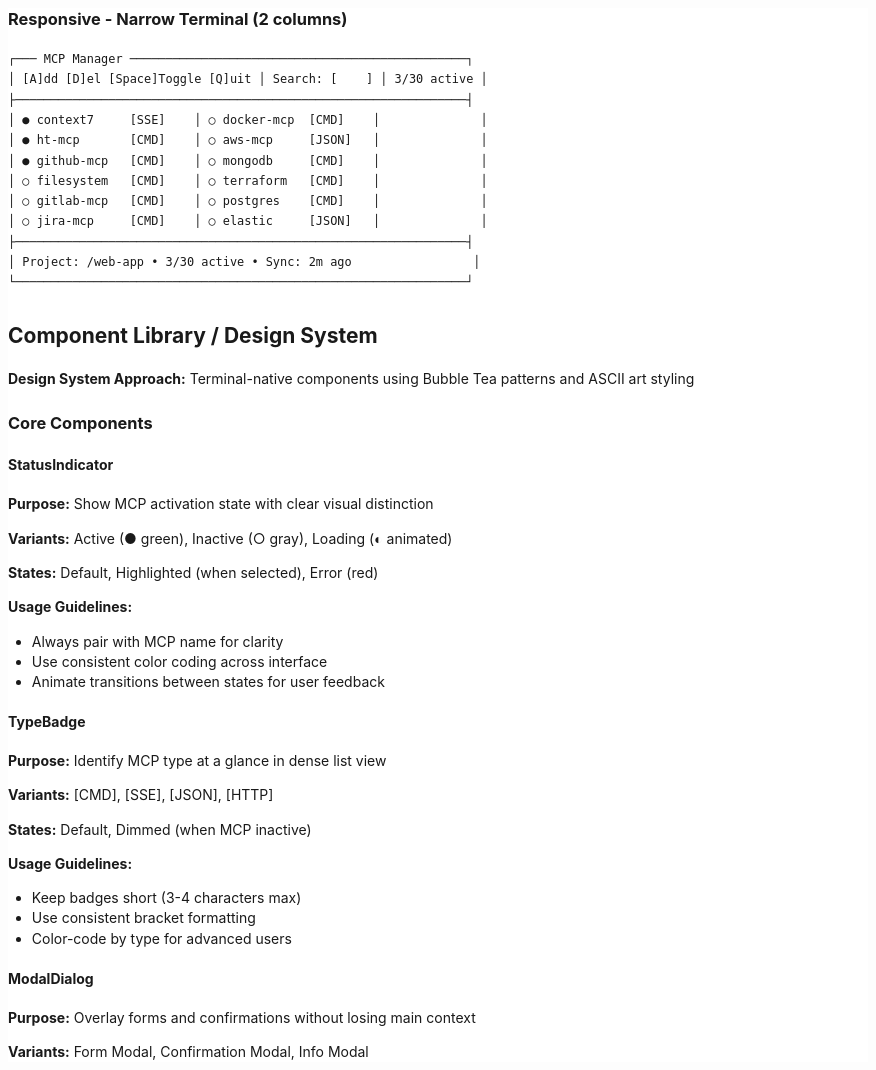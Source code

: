 ### Responsive - Narrow Terminal (2 columns)

```
┌─── MCP Manager ───────────────────────────────────────────────┐
│ [A]dd [D]el [Space]Toggle [Q]uit │ Search: [    ] │ 3/30 active │
├───────────────────────────────────────────────────────────────┤
│ ● context7     [SSE]    │ ○ docker-mcp  [CMD]    │              │
│ ● ht-mcp       [CMD]    │ ○ aws-mcp     [JSON]   │              │
│ ● github-mcp   [CMD]    │ ○ mongodb     [CMD]    │              │
│ ○ filesystem   [CMD]    │ ○ terraform   [CMD]    │              │
│ ○ gitlab-mcp   [CMD]    │ ○ postgres    [CMD]    │              │
│ ○ jira-mcp     [CMD]    │ ○ elastic     [JSON]   │              │
├───────────────────────────────────────────────────────────────┤
│ Project: /web-app • 3/30 active • Sync: 2m ago                 │
└───────────────────────────────────────────────────────────────┘
```

## Component Library / Design System

**Design System Approach:** Terminal-native components using Bubble Tea patterns and ASCII art styling

### Core Components

#### StatusIndicator

**Purpose:** Show MCP activation state with clear visual distinction

**Variants:** Active (● green), Inactive (○ gray), Loading (◐ animated)

**States:** Default, Highlighted (when selected), Error (red)

**Usage Guidelines:**
- Always pair with MCP name for clarity
- Use consistent color coding across interface
- Animate transitions between states for user feedback

#### TypeBadge

**Purpose:** Identify MCP type at a glance in dense list view

**Variants:** [CMD], [SSE], [JSON], [HTTP]

**States:** Default, Dimmed (when MCP inactive)

**Usage Guidelines:**
- Keep badges short (3-4 characters max)
- Use consistent bracket formatting
- Color-code by type for advanced users

#### ModalDialog

**Purpose:** Overlay forms and confirmations without losing main context

**Variants:** Form Modal, Confirmation Modal, Info Modal
